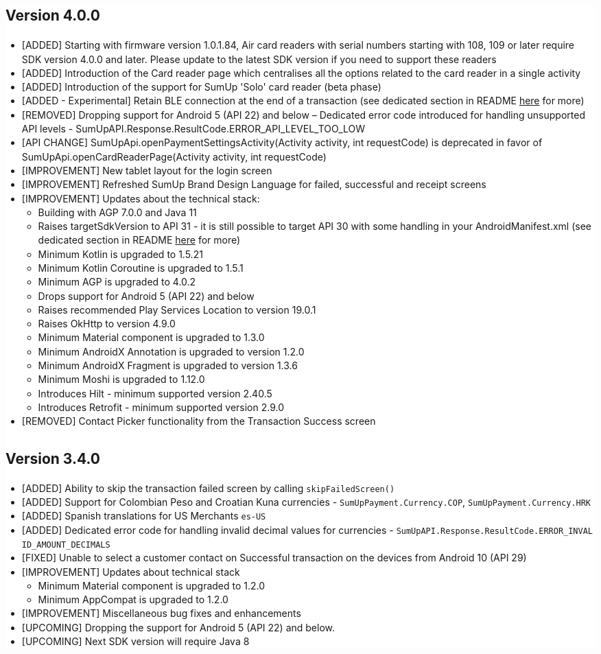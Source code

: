## Version 4.0.0
* [ADDED] Starting with firmware version 1.0.1.84, Air card readers with serial numbers starting with 108, 109 or later require SDK version 4.0.0 and later. Please update to the latest SDK version if you need to support these readers
* [ADDED] Introduction of the Card reader page which centralises all the options related to the card reader in a single activity
* [ADDED] Introduction of the support for SumUp 'Solo' card reader (beta phase)
* [ADDED - Experimental] Retain BLE connection at the end of a transaction (see dedicated section in README [here](https://github.com/sumup/sumup-android-sdk#13-retain-ble-connection-experimental) for more)
* [REMOVED] Dropping support for Android 5 (API 22) and below – Dedicated error code introduced for handling unsupported API levels - SumUpAPI.Response.ResultCode.ERROR_API_LEVEL_TOO_LOW
* [API CHANGE] SumUpApi.openPaymentSettingsActivity(Activity activity, int requestCode) is deprecated in favor of SumUpApi.openCardReaderPage(Activity activity, int requestCode)
* [IMPROVEMENT] New tablet layout for the login screen
* [IMPROVEMENT] Refreshed SumUp Brand Design Language for failed, successful and receipt screens
* [IMPROVEMENT] Updates about the technical stack:
   * Building with AGP 7.0.0 and Java 11
  * Raises targetSdkVersion to API 31 - it is still possible to target API 30 with some handling in your AndroidManifest.xml (see dedicated section in README [here](https://github.com/sumup/sumup-android-sdk#11-targetsdk-lower-than-31) for more)
  * Minimum Kotlin is upgraded to 1.5.21
  * Minimum Kotlin Coroutine is upgraded to 1.5.1
  * Minimum AGP is upgraded to 4.0.2
  * Drops support for Android 5 (API 22) and below
  * Raises recommended Play Services Location to version 19.0.1
  * Raises OkHttp to version 4.9.0
  * Minimum Material component is upgraded to 1.3.0
  * Minimum AndroidX Annotation is upgraded to version 1.2.0
  * Minimum AndroidX Fragment is upgraded to version 1.3.6
  * Minimum Moshi is upgraded to 1.12.0
  * Introduces Hilt - minimum supported version 2.40.5
  * Introduces Retrofit - minimum supported version 2.9.0
* [REMOVED] Contact Picker functionality from the Transaction Success screen

## Version 3.4.0
* [ADDED] Ability to skip the transaction failed screen by calling `skipFailedScreen()`
* [ADDED] Support for Colombian Peso and Croatian Kuna currencies - `SumUpPayment.Currency.COP`, `SumUpPayment.Currency.HRK`
* [ADDED] Spanish translations for US Merchants `es-US`
* [ADDED] Dedicated error code for handling invalid decimal values for currencies - `SumUpAPI.Response.ResultCode.ERROR_INVALID_AMOUNT_DECIMALS`
* [FIXED] Unable to select a customer contact on Successful transaction on the devices from Android 10 (API 29)
* [IMPROVEMENT] Updates about technical stack
    * Minimum Material component is upgraded to 1.2.0
    * Minimum AppCompat is upgraded to 1.2.0
* [IMPROVEMENT] Miscellaneous bug fixes and enhancements
* [UPCOMING] Dropping the support for Android 5 (API 22) and below.
* [UPCOMING] Next SDK version will require Java 8
